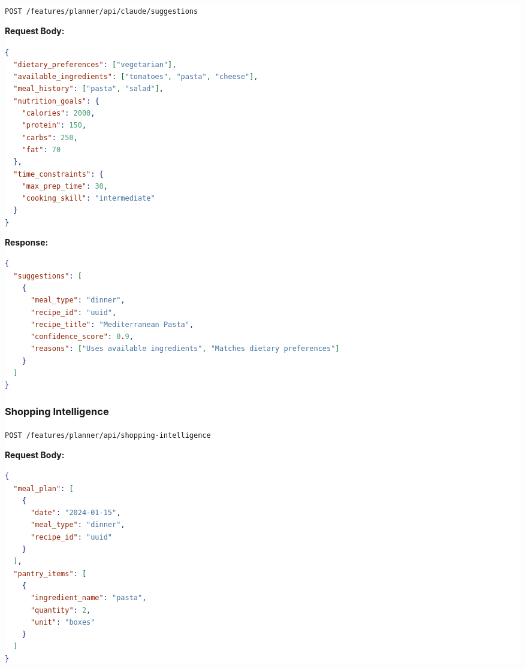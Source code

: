 ```http
POST /features/planner/api/claude/suggestions
```

**Request Body:**
```json
{
  "dietary_preferences": ["vegetarian"],
  "available_ingredients": ["tomatoes", "pasta", "cheese"],
  "meal_history": ["pasta", "salad"],
  "nutrition_goals": {
    "calories": 2000,
    "protein": 150,
    "carbs": 250,
    "fat": 70
  },
  "time_constraints": {
    "max_prep_time": 30,
    "cooking_skill": "intermediate"
  }
}
```

**Response:**
```json
{
  "suggestions": [
    {
      "meal_type": "dinner",
      "recipe_id": "uuid",
      "recipe_title": "Mediterranean Pasta",
      "confidence_score": 0.9,
      "reasons": ["Uses available ingredients", "Matches dietary preferences"]
    }
  ]
}
```

### Shopping Intelligence

```http
POST /features/planner/api/shopping-intelligence
```

**Request Body:**
```json
{
  "meal_plan": [
    {
      "date": "2024-01-15",
      "meal_type": "dinner",
      "recipe_id": "uuid"
    }
  ],
  "pantry_items": [
    {
      "ingredient_name": "pasta",
      "quantity": 2,
      "unit": "boxes"
    }
  ]
}
```
